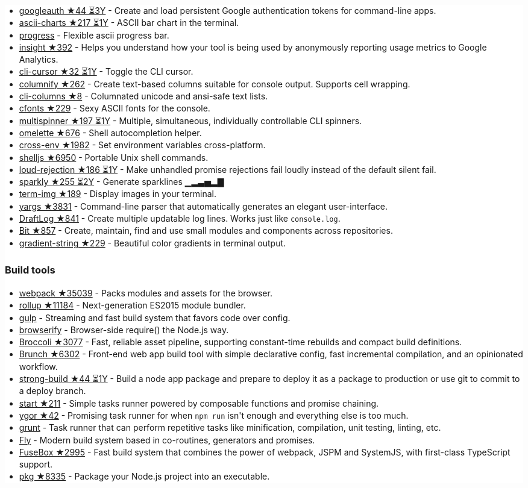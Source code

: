 - [googleauth ★44 ⏳3Y](https://github.com/maxogden/googleauth) - Create and load persistent Google authentication tokens for command-line apps.
- [ascii-charts ★217 ⏳1Y](https://github.com/jstrace/chart) - ASCII bar chart in the terminal.
- [progress](https://github.com/tj/node-progress) - Flexible ascii progress bar.
- [insight ★392](https://github.com/yeoman/insight) - Helps you understand how your tool is being used by anonymously reporting usage metrics to Google Analytics.
- [cli-cursor ★32 ⏳1Y](https://github.com/sindresorhus/cli-cursor) - Toggle the CLI cursor.
- [columnify ★262](https://github.com/timoxley/columnify) - Create text-based columns suitable for console output. Supports cell wrapping.
- [cli-columns ★8](https://github.com/shannonmoeller/cli-columns) - Columnated unicode and ansi-safe text lists.
- [cfonts ★229](https://github.com/dominikwilkowski/cfonts) - Sexy ASCII fonts for the console.
- [multispinner ★197 ⏳1Y](https://github.com/codekirei/node-multispinner) - Multiple, simultaneous, individually controllable CLI spinners.
- [omelette ★676](https://github.com/f/omelette) - Shell autocompletion helper.
- [cross-env ★1982](https://github.com/kentcdodds/cross-env) - Set environment variables cross-platform.
- [shelljs ★6950](https://github.com/shelljs/shelljs) - Portable Unix shell commands.
- [loud-rejection ★186 ⏳1Y](https://github.com/sindresorhus/loud-rejection) - Make unhandled promise rejections fail loudly instead of the default silent fail.
- [sparkly ★255 ⏳2Y](https://github.com/sindresorhus/sparkly) - Generate sparklines ▁▂▃▅▂▇
- [term-img ★189](https://github.com/sindresorhus/term-img) - Display images in your terminal.
- [yargs ★3831](https://github.com/yargs/yargs) - Command-line parser that automatically generates an elegant user-interface.
- [DraftLog ★841](https://github.com/ivanseidel/node-draftlog) - Create multiple updatable log lines. Works just like `console.log`.
- [Bit ★857](https://github.com/teambit/bit) - Create, maintain, find and use small modules and components across repositories.
- [gradient-string ★229](https://github.com/bokub/gradient-string) - Beautiful color gradients in terminal output.


### Build tools

- [webpack ★35039](https://github.com/webpack/webpack) - Packs modules and assets for the browser.
- [rollup ★11184](https://github.com/rollup/rollup) - Next-generation ES2015 module bundler.
- [gulp](http://gulpjs.com) - Streaming and fast build system that favors code over config.
- [browserify](https://github.com/substack/node-browserify) - Browser-side require() the Node.js way.
- [Broccoli ★3077](https://github.com/broccolijs/broccoli) - Fast, reliable asset pipeline, supporting constant-time rebuilds and compact build definitions.
- [Brunch ★6302](https://github.com/brunch/brunch) - Front-end web app build tool with simple declarative config, fast incremental compilation, and an opinionated workflow.
- [strong-build ★44 ⏳1Y](https://github.com/strongloop/strong-build) - Build a node app package and prepare to deploy it as a package to production or use git to commit to a deploy branch.
- [start ★211](https://github.com/start-runner/start) - Simple tasks runner powered by composable functions and promise chaining.
- [ygor ★42](https://github.com/shannonmoeller/ygor) - Promising task runner for when `npm run` isn't enough and everything else is too much.
- [grunt](http://gruntjs.com) - Task runner that can perform repetitive tasks like minification, compilation, unit testing, linting, etc.
- [Fly](https://github.com/bucaran/fly) - Modern build system based in co-routines, generators and promises.
- [FuseBox ★2995](https://github.com/fuse-box/fuse-box) - Fast build system that combines the power of webpack, JSPM and SystemJS, with first-class TypeScript support.
- [pkg ★8335](https://github.com/zeit/pkg) - Package your Node.js project into an executable.
